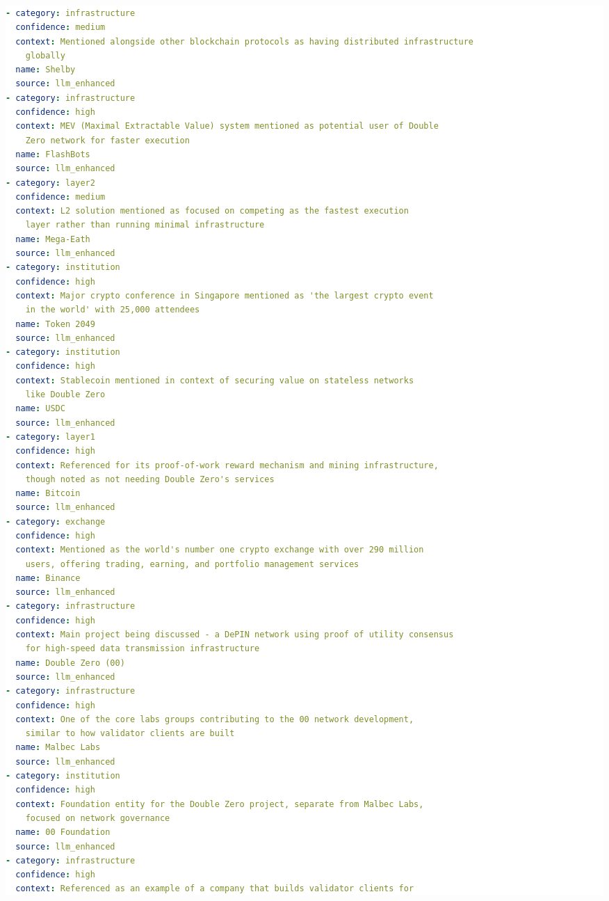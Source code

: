 ```yaml
- category: infrastructure
  confidence: medium
  context: Mentioned alongside other blockchain protocols as having distributed infrastructure
    globally
  name: Shelby
  source: llm_enhanced
- category: infrastructure
  confidence: high
  context: MEV (Maximal Extractable Value) system mentioned as potential user of Double
    Zero network for faster execution
  name: FlashBots
  source: llm_enhanced
- category: layer2
  confidence: medium
  context: L2 solution mentioned as focused on competing as the fastest execution
    layer rather than running minimal infrastructure
  name: Mega-Eath
  source: llm_enhanced
- category: institution
  confidence: high
  context: Major crypto conference in Singapore mentioned as 'the largest crypto event
    in the world' with 25,000 attendees
  name: Token 2049
  source: llm_enhanced
- category: institution
  confidence: high
  context: Stablecoin mentioned in context of securing value on stateless networks
    like Double Zero
  name: USDC
  source: llm_enhanced
- category: layer1
  confidence: high
  context: Referenced for its proof-of-work reward mechanism and mining infrastructure,
    though noted as not needing Double Zero's services
  name: Bitcoin
  source: llm_enhanced
- category: exchange
  confidence: high
  context: Mentioned as the world's number one crypto exchange with over 290 million
    users, offering trading, earning, and portfolio management services
  name: Binance
  source: llm_enhanced
- category: infrastructure
  confidence: high
  context: Main project being discussed - a DePIN network using proof of utility consensus
    for high-speed data transmission infrastructure
  name: Double Zero (00)
  source: llm_enhanced
- category: infrastructure
  confidence: high
  context: One of the core labs groups contributing to the 00 network development,
    similar to how validator clients are built
  name: Malbec Labs
  source: llm_enhanced
- category: institution
  confidence: high
  context: Foundation entity for the Double Zero project, separate from Malbec Labs,
    focused on network governance
  name: 00 Foundation
  source: llm_enhanced
- category: infrastructure
  confidence: high
  context: Referenced as an example of a company that builds validator clients for
```